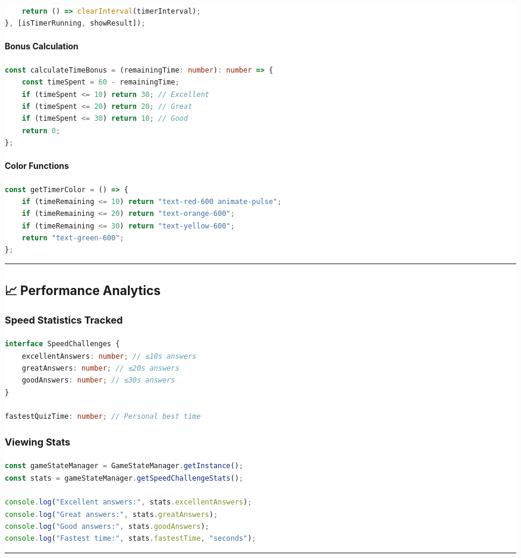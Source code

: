 ```typescript
    return () => clearInterval(timerInterval);
}, [isTimerRunning, showResult]);
```

#### Bonus Calculation

```typescript
const calculateTimeBonus = (remainingTime: number): number => {
    const timeSpent = 60 - remainingTime;
    if (timeSpent <= 10) return 30; // Excellent
    if (timeSpent <= 20) return 20; // Great
    if (timeSpent <= 30) return 10; // Good
    return 0;
};
```

#### Color Functions

```typescript
const getTimerColor = () => {
    if (timeRemaining <= 10) return "text-red-600 animate-pulse";
    if (timeRemaining <= 20) return "text-orange-600";
    if (timeRemaining <= 30) return "text-yellow-600";
    return "text-green-600";
};
```

---

## 📈 Performance Analytics

### Speed Statistics Tracked

```typescript
interface SpeedChallenges {
    excellentAnswers: number; // ≤10s answers
    greatAnswers: number; // ≤20s answers
    goodAnswers: number; // ≤30s answers
}

fastestQuizTime: number; // Personal best time
```

### Viewing Stats

```typescript
const gameStateManager = GameStateManager.getInstance();
const stats = gameStateManager.getSpeedChallengeStats();

console.log("Excellent answers:", stats.excellentAnswers);
console.log("Great answers:", stats.greatAnswers);
console.log("Good answers:", stats.goodAnswers);
console.log("Fastest time:", stats.fastestTime, "seconds");
```

---